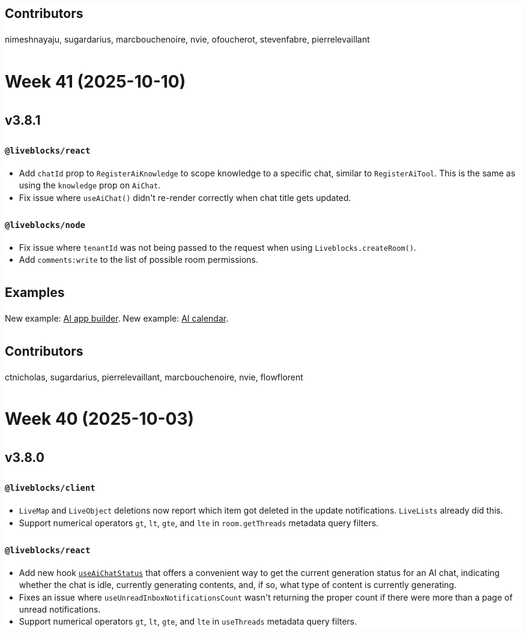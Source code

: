 ## Contributors

nimeshnayaju, sugardarius, marcbouchenoire, nvie, ofoucherot, stevenfabre, pierrelevaillant

# Week 41 (2025-10-10)

## v3.8.1

### `@liveblocks/react`

- Add `chatId` prop to `RegisterAiKnowledge` to scope knowledge to a specific
  chat, similar to `RegisterAiTool`. This is the same as using the `knowledge`
  prop on `AiChat`.
- Fix issue where `useAiChat()` didn't re-render correctly when chat title gets
  updated.

### `@liveblocks/node`

- Fix issue where `tenantId` was not being passed to the request when using
  `Liveblocks.createRoom()`.
- Add `comments:write` to the list of possible room permissions.

## Examples

New example: [AI app builder](/examples/ai-app-builder).
New example: [AI calendar](/examples/ai-calendar).

## Contributors

ctnicholas, sugardarius, pierrelevaillant, marcbouchenoire, nvie, flowflorent

# Week 40 (2025-10-03)

## v3.8.0

### `@liveblocks/client`

- `LiveMap` and `LiveObject` deletions now report which item got deleted in the
  update notifications. `LiveLists` already did this.
- Support numerical operators `gt`, `lt`, `gte`, and `lte` in `room.getThreads`
  metadata query filters.

### `@liveblocks/react`

- Add new hook
  [`useAiChatStatus`](https://liveblocks.io/docs/api-reference/liveblocks-react#useAiChatStatus)
  that offers a convenient way to get the current generation status for an AI
  chat, indicating whether the chat is idle, currently generating contents, and,
  if so, what type of content is currently generating.
- Fixes an issue where `useUnreadInboxNotificationsCount` wasn't returning the
  proper count if there were more than a page of unread notifications.
- Support numerical operators `gt`, `lt`, `gte`, and `lte` in `useThreads`
  metadata query filters.

